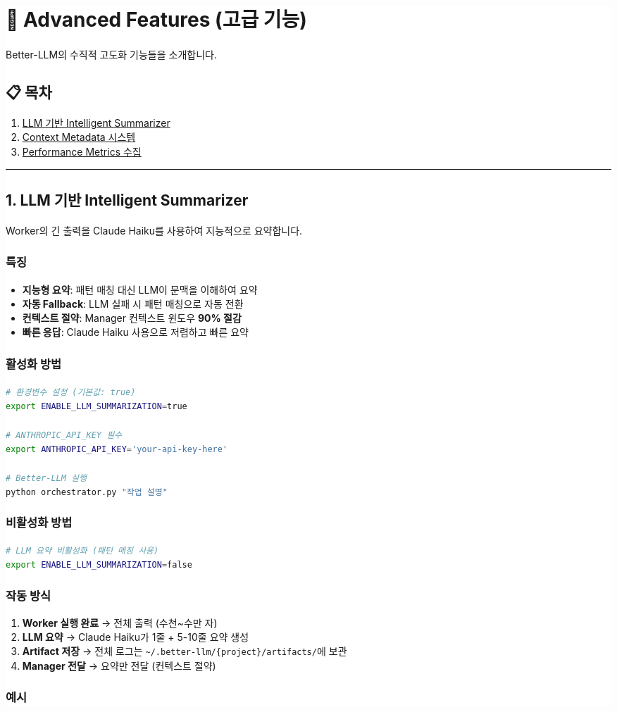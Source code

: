 # 🚀 Advanced Features (고급 기능)

Better-LLM의 수직적 고도화 기능들을 소개합니다.

## 📋 목차

1. [LLM 기반 Intelligent Summarizer](#1-llm-기반-intelligent-summarizer)
2. [Context Metadata 시스템](#2-context-metadata-시스템)
3. [Performance Metrics 수집](#3-performance-metrics-수집)

---

## 1. LLM 기반 Intelligent Summarizer

Worker의 긴 출력을 Claude Haiku를 사용하여 지능적으로 요약합니다.

### 특징
- **지능형 요약**: 패턴 매칭 대신 LLM이 문맥을 이해하여 요약
- **자동 Fallback**: LLM 실패 시 패턴 매칭으로 자동 전환
- **컨텍스트 절약**: Manager 컨텍스트 윈도우 **90% 절감**
- **빠른 응답**: Claude Haiku 사용으로 저렴하고 빠른 요약

### 활성화 방법

```bash
# 환경변수 설정 (기본값: true)
export ENABLE_LLM_SUMMARIZATION=true

# ANTHROPIC_API_KEY 필수
export ANTHROPIC_API_KEY='your-api-key-here'

# Better-LLM 실행
python orchestrator.py "작업 설명"
```

### 비활성화 방법

```bash
# LLM 요약 비활성화 (패턴 매칭 사용)
export ENABLE_LLM_SUMMARIZATION=false
```

### 작동 방식

1. **Worker 실행 완료** → 전체 출력 (수천~수만 자)
2. **LLM 요약** → Claude Haiku가 1줄 + 5-10줄 요약 생성
3. **Artifact 저장** → 전체 로그는 `~/.better-llm/{project}/artifacts/`에 보관
4. **Manager 전달** → 요약만 전달 (컨텍스트 절약)

### 예시
